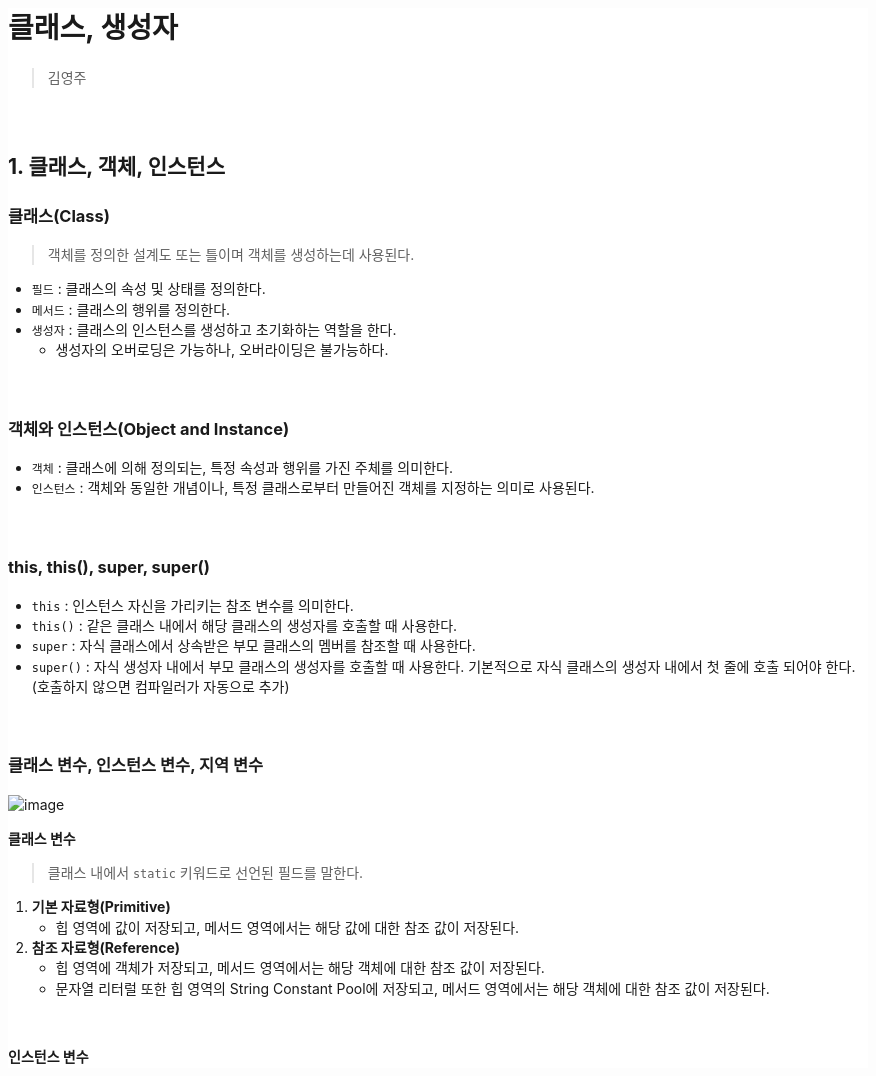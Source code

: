 # 클래스, 생성자

> 김영주

<br>

## 1. 클래스, 객체, 인스턴스

### 클래스(Class)

> 객체를 정의한 설계도 또는 틀이며 객체를 생성하는데 사용된다.

- `필드` : 클래스의 속성 및 상태를 정의한다.
- `메서드` : 클래스의 행위를 정의한다.
- `생성자` : 클래스의 인스턴스를 생성하고 초기화하는 역할을 한다.
  - 생성자의 오버로딩은 가능하나, 오버라이딩은 불가능하다.

<br>

### 객체와 인스턴스(Object and Instance)

- `객체` : 클래스에 의해 정의되는, 특정 속성과 행위를 가진 주체를 의미한다.
- `인스턴스` : 객체와 동일한 개념이나, 특정 클래스로부터 만들어진 객체를 지정하는 의미로 사용된다.

<br>

### this, this(), super, super()

- `this` : 인스턴스 자신을 가리키는 참조 변수를 의미한다.
- `this()` : 같은 클래스 내에서 해당 클래스의 생성자를 호출할 때 사용한다.
- `super` : 자식 클래스에서 상속받은 부모 클래스의 멤버를 참조할 때 사용한다.
- `super()` : 자식 생성자 내에서 부모 클래스의 생성자를 호출할 때 사용한다. 기본적으로 자식 클래스의 생성자 내에서 첫 줄에 호출 되어야 한다. (호출하지 않으면 컴파일러가 자동으로 추가)

<br>

### 클래스 변수, 인스턴스 변수, 지역 변수

![image](https://github.com/backend-team-study/cs-study/assets/49775540/337d71c6-247c-4098-8205-dd4e08463f42)

**클래스 변수**

> 클래스 내에서 `static` 키워드로 선언된 필드를 말한다.

1. **기본 자료형(Primitive)**
    - 힙 영역에 값이 저장되고, 메서드 영역에서는 해당 값에 대한 참조 값이 저장된다.
2. **참조 자료형(Reference)**
    - 힙 영역에 객체가 저장되고, 메서드 영역에서는 해당 객체에 대한 참조 값이 저장된다.
    - 문자열 리터럴 또한 힙 영역의 String Constant Pool에 저장되고, 메서드 영역에서는 해당 객체에 대한 참조 값이 저장된다.

<br>

**인스턴스 변수**
